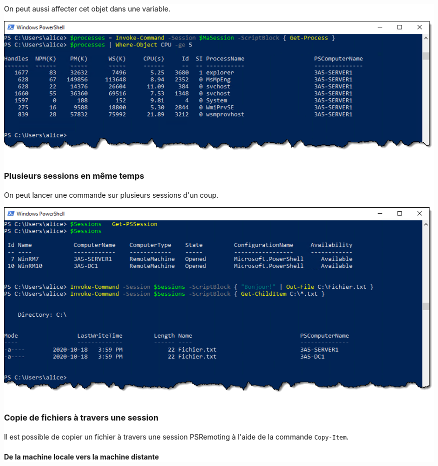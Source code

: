 
On peut aussi affecter cet objet dans une variable.

![](./psremoting_invoke-command_05.png)


### Plusieurs sessions en même temps

On peut lancer une commande sur plusieurs sessions d'un coup. 

![](./psremoting_invoke-command_06.png)


### Copie de fichiers à travers une session

Il est possible de copier un fichier à travers une session PSRemoting à l'aide de la commande `Copy-Item`.


#### De la machine locale vers la machine distante
